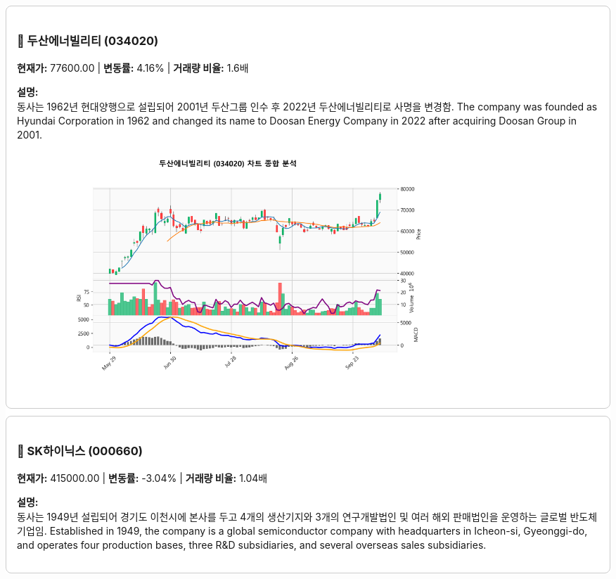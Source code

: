 
<div style="border:1px solid #ccc;padding:15px;margin:10px 0;border-radius:8px;">
  <h3>🔹 두산에너빌리티 (034020)</h3>
  <p><strong>현재가:</strong> 77600.00 | <strong>변동률:</strong> 4.16% | <strong>거래량 비율:</strong> 1.6배</p>
  <p><strong>설명:</strong><br>동사는 1962년 현대양행으로 설립되어 2001년 두산그룹 인수 후 2022년 두산에너빌리티로 사명을 변경함.
<span class="lang-en-inline" lang="en">The company was founded as Hyundai Corporation in 1962 and changed its name to Doosan Energy Company in 2022 after acquiring Doosan Group in 2001.</span></p>
  <img src="/assets/chartimg/034020_expert_chart.png" style="width:100%;max-width:600px;height:auto;border-radius:4px;margin-top:10px;" />
</div>


<div style="border:1px solid #ccc;padding:15px;margin:10px 0;border-radius:8px;">
  <h3>🔹 SK하이닉스 (000660)</h3>
  <p><strong>현재가:</strong> 415000.00 | <strong>변동률:</strong> -3.04% | <strong>거래량 비율:</strong> 1.04배</p>
  <p><strong>설명:</strong><br>동사는 1949년 설립되어 경기도 이천시에 본사를 두고 4개의 생산기지와 3개의 연구개발법인 및 여러 해외 판매법인을 운영하는 글로벌 반도체 기업임.
<span class="lang-en-inline" lang="en">Established in 1949, the company is a global semiconductor company with headquarters in Icheon-si, Gyeonggi-do, and operates four production bases, three R&D subsidiaries, and several overseas sales subsidiaries.</span></p>